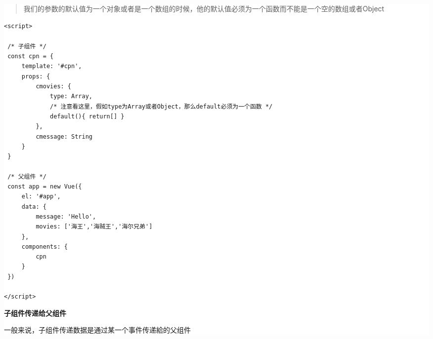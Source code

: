 

> 我们的参数的默认值为一个对象或者是一个数组的时候，他的默认值必须为一个函数而不能是一个空的数组或者Object
>

```vue
<script>

 /* 子组件 */
 const cpn = {
     template: '#cpn',
     props: {
         cmovies: {
             type: Array,
             /* 注意看这里，假如type为Array或者Object，那么default必须为一个函数 */
             default(){ return[] }
         },
         cmessage: String
     }
 }

 /* 父组件 */
 const app = new Vue({
     el: '#app',
     data: {
         message: 'Hello',
         movies: ['海王','海贼王','海尔兄弟']
     },
     components: {
         cpn
     }
 })

</script>
```



**子组件传递给父组件**



一般来说，子组件传递数据是通过某一个事件传递給的父组件
